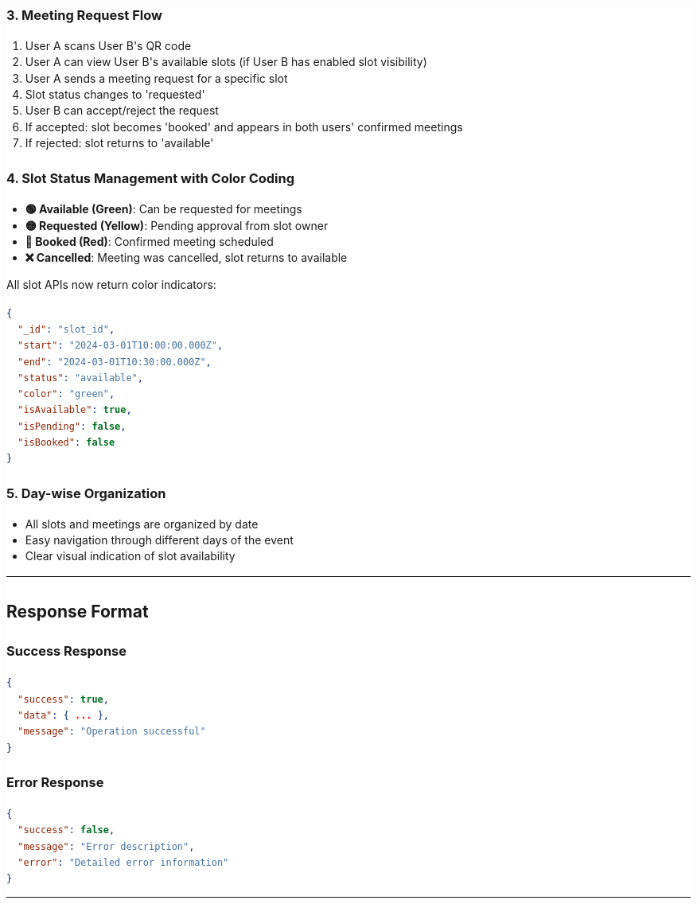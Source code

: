 ### 3. Meeting Request Flow
1. User A scans User B's QR code
2. User A can view User B's available slots (if User B has enabled slot visibility)
3. User A sends a meeting request for a specific slot
4. Slot status changes to 'requested'
5. User B can accept/reject the request
6. If accepted: slot becomes 'booked' and appears in both users' confirmed meetings
7. If rejected: slot returns to 'available'

### 4. Slot Status Management with Color Coding
- **🟢 Available (Green)**: Can be requested for meetings
- **🟡 Requested (Yellow)**: Pending approval from slot owner
- **🔴 Booked (Red)**: Confirmed meeting scheduled
- **❌ Cancelled**: Meeting was cancelled, slot returns to available

All slot APIs now return color indicators:
```json
{
  "_id": "slot_id",
  "start": "2024-03-01T10:00:00.000Z",
  "end": "2024-03-01T10:30:00.000Z",
  "status": "available",
  "color": "green",
  "isAvailable": true,
  "isPending": false,
  "isBooked": false
}
```

### 5. Day-wise Organization
- All slots and meetings are organized by date
- Easy navigation through different days of the event
- Clear visual indication of slot availability

---

## Response Format

### Success Response
```json
{
  "success": true,
  "data": { ... },
  "message": "Operation successful"
}
```

### Error Response
```json
{
  "success": false,
  "message": "Error description",
  "error": "Detailed error information"
}
```

---